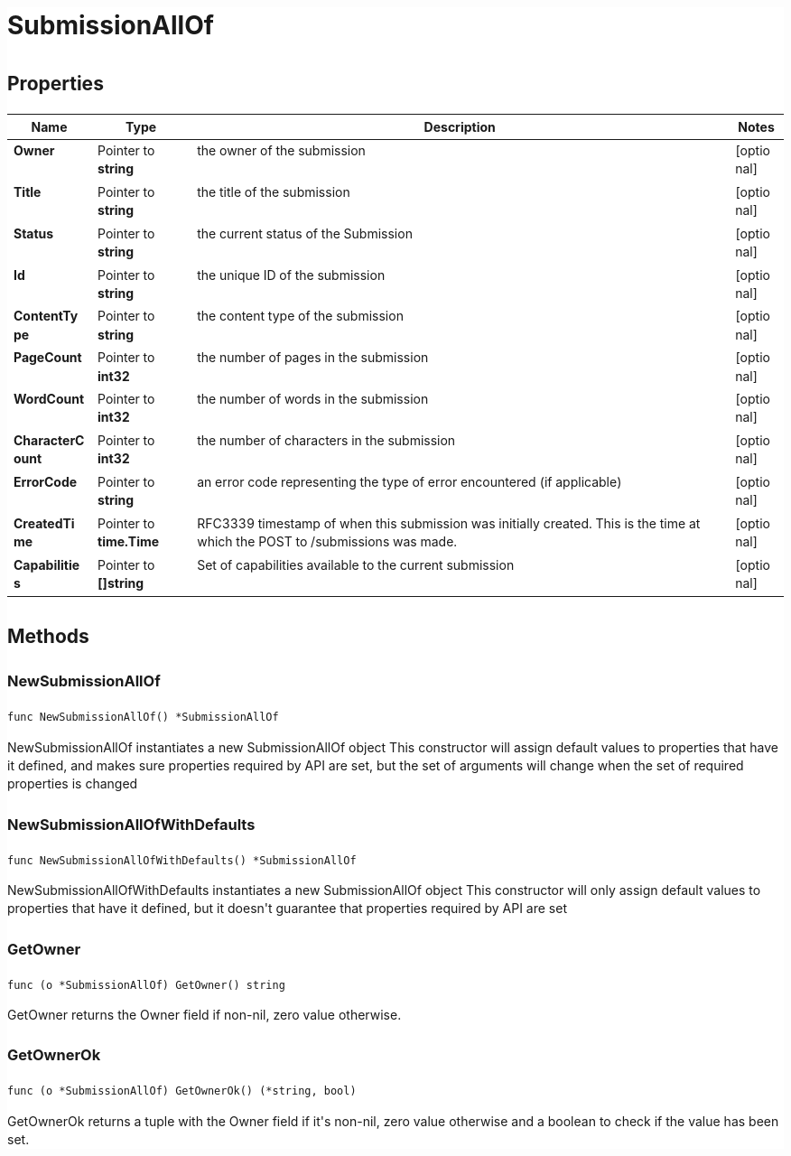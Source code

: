 # SubmissionAllOf

## Properties

Name | Type | Description | Notes
------------ | ------------- | ------------- | -------------
**Owner** | Pointer to **string** | the owner of the submission | [optional] 
**Title** | Pointer to **string** | the title of the submission | [optional] 
**Status** | Pointer to **string** | the current status of the Submission | [optional] 
**Id** | Pointer to **string** | the unique ID of the submission | [optional] 
**ContentType** | Pointer to **string** | the content type of the submission | [optional] 
**PageCount** | Pointer to **int32** | the number of pages in the submission | [optional] 
**WordCount** | Pointer to **int32** | the number of words in the submission | [optional] 
**CharacterCount** | Pointer to **int32** | the number of characters in the submission | [optional] 
**ErrorCode** | Pointer to **string** | an error code representing the type of error encountered (if applicable)  | [optional] 
**CreatedTime** | Pointer to **time.Time** | RFC3339 timestamp of when this submission was initially created. This is the time at which the POST to /submissions was made.  | [optional] 
**Capabilities** | Pointer to **[]string** | Set of capabilities available to the current submission | [optional] 

## Methods

### NewSubmissionAllOf

`func NewSubmissionAllOf() *SubmissionAllOf`

NewSubmissionAllOf instantiates a new SubmissionAllOf object
This constructor will assign default values to properties that have it defined,
and makes sure properties required by API are set, but the set of arguments
will change when the set of required properties is changed

### NewSubmissionAllOfWithDefaults

`func NewSubmissionAllOfWithDefaults() *SubmissionAllOf`

NewSubmissionAllOfWithDefaults instantiates a new SubmissionAllOf object
This constructor will only assign default values to properties that have it defined,
but it doesn't guarantee that properties required by API are set

### GetOwner

`func (o *SubmissionAllOf) GetOwner() string`

GetOwner returns the Owner field if non-nil, zero value otherwise.

### GetOwnerOk

`func (o *SubmissionAllOf) GetOwnerOk() (*string, bool)`

GetOwnerOk returns a tuple with the Owner field if it's non-nil, zero value otherwise
and a boolean to check if the value has been set.
